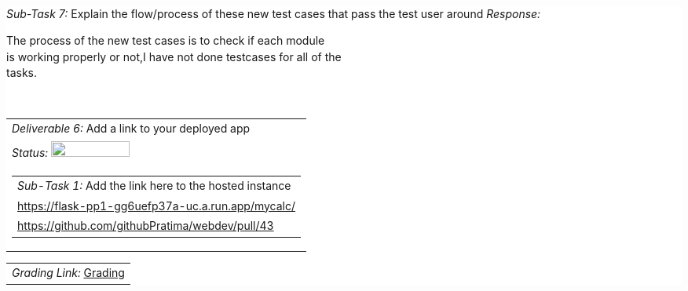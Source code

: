 <tr><td> <em>Sub-Task 7: </em> Explain the flow/process of these new test cases that pass the test user around</td></tr>
<tr><td> <em>Response:</em> <p>The process of the new test cases is to check if each module<br>is working properly or not,I have not done testcases for all of the<br>tasks.<br></p><br></td></tr>
</table></td></tr>
<table><tr><td> <em>Deliverable 6: </em> Add a link to your deployed app </td></tr><tr><td><em>Status: </em> <img width="100" height="20" src="https://via.placeholder.com/400x120/009955/fff?text=Complete"></td></tr>
<tr><td><table><tr><td> <em>Sub-Task 1: </em> Add the link here to the hosted instance</td></tr>
<tr><td> <a rel="noreferrer noopener" target="_blank" href="https://flask-pp1-gg6uefp37a-uc.a.run.app/mycalc/ ">https://flask-pp1-gg6uefp37a-uc.a.run.app/mycalc/ </a> </td></tr>
<tr><td> <a rel="noreferrer noopener" target="_blank" href="https://github.com/githubPratima/webdev/pull/43">https://github.com/githubPratima/webdev/pull/43</a> </td></tr>
</table></td></tr>
<table><tr><td><em>Grading Link: </em><a rel="noreferrer noopener" href="https://learn.ethereallab.app/homework/IS601-004-S22/mini-project-3---flask-advcalc/grade/pp235" target="_blank">Grading</a></td></tr></table>